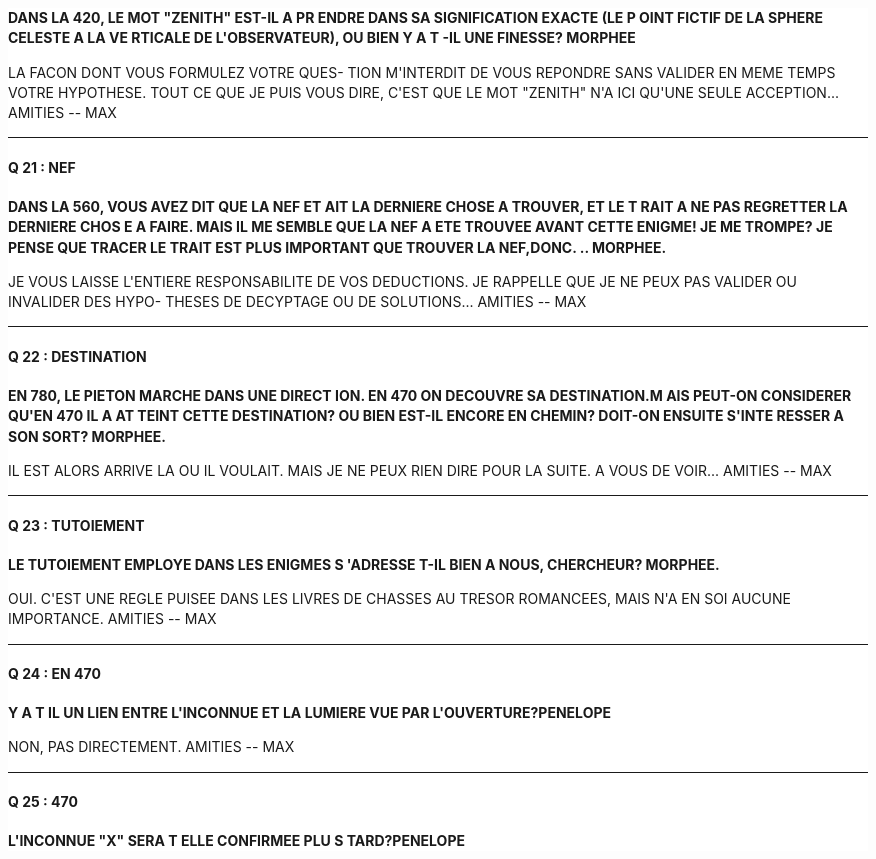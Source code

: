 **DANS LA 420, LE MOT "ZENITH" EST-IL A PR ENDRE DANS SA
 SIGNIFICATION EXACTE (LE P OINT FICTIF DE LA SPHERE CELESTE A LA VE
RTICALE DE L'OBSERVATEUR), OU BIEN Y A T -IL UNE FINESSE? MORPHEE**

LA FACON DONT VOUS FORMULEZ VOTRE QUES- TION
M'INTERDIT DE VOUS REPONDRE SANS VALIDER EN MEME TEMPS VOTRE HYPOTHESE.
TOUT CE QUE JE PUIS VOUS DIRE, C'EST QUE LE MOT "ZENITH" N'A ICI QU'UNE
SEULE  ACCEPTION... AMITIES -- MAX

---

#### Q 21 : NEF

**DANS LA 560, VOUS AVEZ DIT QUE LA NEF ET AIT LA
DERNIERE CHOSE A TROUVER, ET LE T RAIT A NE PAS REGRETTER LA DERNIERE
CHOS E A FAIRE. MAIS IL ME SEMBLE QUE LA NEF  A ETE TROUVEE AVANT CETTE
ENIGME! JE ME  TROMPE? JE PENSE QUE TRACER LE TRAIT EST  PLUS IMPORTANT
QUE TROUVER LA NEF,DONC. .. MORPHEE.**

JE VOUS LAISSE L'ENTIERE RESPONSABILITE DE VOS
DEDUCTIONS. JE RAPPELLE QUE JE NE PEUX PAS VALIDER OU INVALIDER DES
HYPO- THESES DE DECYPTAGE OU DE SOLUTIONS... AMITIES -- MAX

---

#### Q 22 : DESTINATION

**EN 780, LE PIETON MARCHE DANS UNE DIRECT ION. EN 470
ON DECOUVRE SA DESTINATION.M AIS PEUT-ON CONSIDERER QU'EN 470 IL A AT
TEINT CETTE DESTINATION? OU BIEN EST-IL  ENCORE EN CHEMIN? DOIT-ON
ENSUITE S'INTE RESSER A SON SORT? MORPHEE.**

IL EST ALORS ARRIVE LA OU IL VOULAIT. MAIS JE NE PEUX RIEN DIRE POUR LA SUITE. A VOUS DE VOIR... AMITIES -- MAX

---

#### Q 23 : TUTOIEMENT

**LE TUTOIEMENT EMPLOYE DANS LES ENIGMES S 'ADRESSE T-IL BIEN A NOUS, CHERCHEUR? MORPHEE.**

OUI. C'EST UNE REGLE PUISEE DANS LES LIVRES DE CHASSES AU TRESOR ROMANCEES, MAIS N'A EN SOI AUCUNE IMPORTANCE. AMITIES -- MAX

---

#### Q 24 : EN 470

**Y A T IL UN LIEN ENTRE L'INCONNUE ET LA  LUMIERE VUE PAR L'OUVERTURE?PENELOPE**

NON, PAS DIRECTEMENT. AMITIES -- MAX

---

#### Q 25 : 470

**L'INCONNUE "X" SERA T ELLE CONFIRMEE PLU S TARD?PENELOPE**
